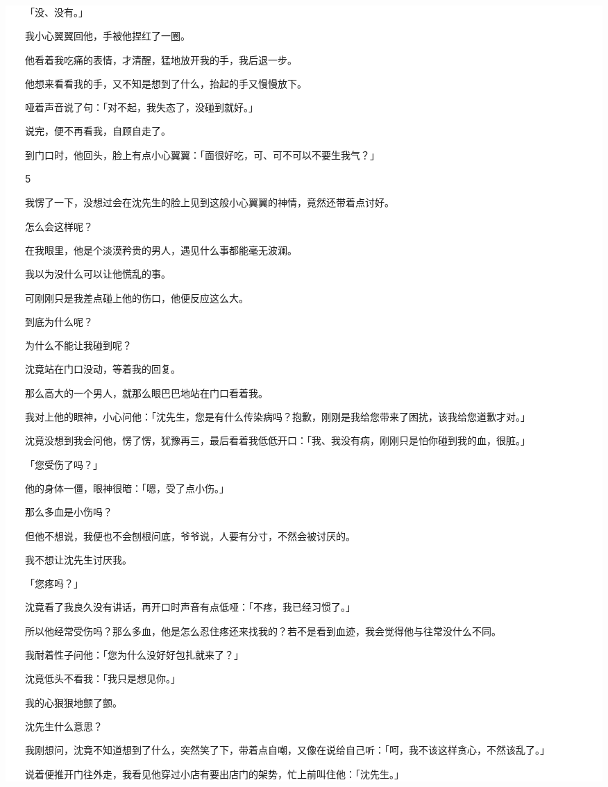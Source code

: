 &emsp;&emsp;「没、没有。」  
  
&emsp;&emsp;我小心翼翼回他，手被他捏红了一圈。  
  
&emsp;&emsp;他看着我吃痛的表情，才清醒，猛地放开我的手，我后退一步。  
  
&emsp;&emsp;他想来看看我的手，又不知是想到了什么，抬起的手又慢慢放下。  
  
&emsp;&emsp;哑着声音说了句：「对不起，我失态了，没碰到就好。」  
  
&emsp;&emsp;说完，便不再看我，自顾自走了。  
  
&emsp;&emsp;到门口时，他回头，脸上有点小心翼翼：「面很好吃，可、可不可以不要生我气？」  
  
&emsp;&emsp;5  
  
&emsp;&emsp;我愣了一下，没想过会在沈先生的脸上见到这般小心翼翼的神情，竟然还带着点讨好。  
  
&emsp;&emsp;怎么会这样呢？  
  
&emsp;&emsp;在我眼里，他是个淡漠矜贵的男人，遇见什么事都能毫无波澜。  
  
&emsp;&emsp;我以为没什么可以让他慌乱的事。  
  
&emsp;&emsp;可刚刚只是我差点碰上他的伤口，他便反应这么大。  
  
&emsp;&emsp;到底为什么呢？  
  
&emsp;&emsp;为什么不能让我碰到呢？  
  
&emsp;&emsp;沈竟站在门口没动，等着我的回复。  
  
&emsp;&emsp;那么高大的一个男人，就那么眼巴巴地站在门口看着我。  
  
&emsp;&emsp;我对上他的眼神，小心问他：「沈先生，您是有什么传染病吗？抱歉，刚刚是我给您带来了困扰，该我给您道歉才对。」  
  
&emsp;&emsp;沈竟没想到我会问他，愣了愣，犹豫再三，最后看着我低低开口：「我、我没有病，刚刚只是怕你碰到我的血，很脏。」  
  
&emsp;&emsp;「您受伤了吗？」  
  
&emsp;&emsp;他的身体一僵，眼神很暗：「嗯，受了点小伤。」  
  
&emsp;&emsp;那么多血是小伤吗？  
  
&emsp;&emsp;但他不想说，我便也不会刨根问底，爷爷说，人要有分寸，不然会被讨厌的。  
  
&emsp;&emsp;我不想让沈先生讨厌我。  
  
&emsp;&emsp;「您疼吗？」  
  
&emsp;&emsp;沈竟看了我良久没有讲话，再开口时声音有点低哑：「不疼，我已经习惯了。」  
  
&emsp;&emsp;所以他经常受伤吗？那么多血，他是怎么忍住疼还来找我的？若不是看到血迹，我会觉得他与往常没什么不同。  
  
&emsp;&emsp;我耐着性子问他：「您为什么没好好包扎就来了？」  
  
&emsp;&emsp;沈竟低头不看我：「我只是想见你。」  
  
&emsp;&emsp;我的心狠狠地颤了颤。  
  
&emsp;&emsp;沈先生什么意思？  
  
&emsp;&emsp;我刚想问，沈竟不知道想到了什么，突然笑了下，带着点自嘲，又像在说给自己听：「呵，我不该这样贪心，不然该乱了。」  
  
&emsp;&emsp;说着便推开门往外走，我看见他穿过小店有要出店门的架势，忙上前叫住他：「沈先生。」  
  